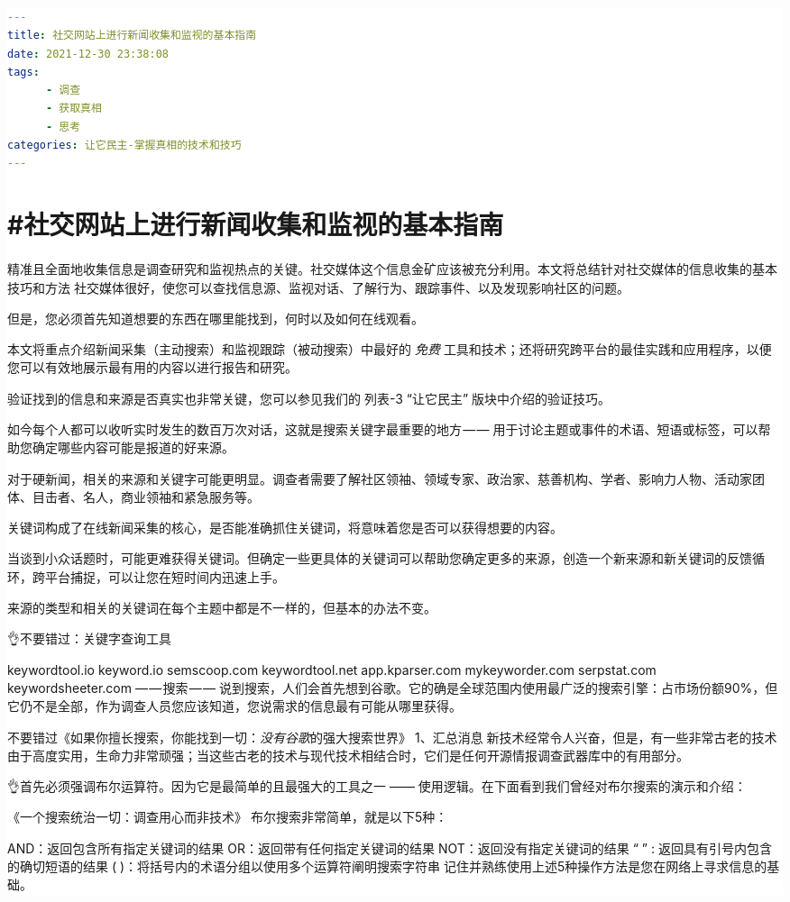 ```yaml
---
title: 社交网站上进行新闻收集和监视的基本指南
date: 2021-12-30 23:38:08
tags:
      - 调查
      - 获取真相
      - 思考
categories: 让它民主-掌握真相的技术和技巧
---
```

#  #社交网站上进行新闻收集和监视的基本指南

精准且全面地收集信息是调查研究和监视热点的关键。社交媒体这个信息金矿应该被充分利用。本文将总结针对社交媒体的信息收集的基本技巧和方法
社交媒体很好，使您可以查找信息源、监视对话、了解行为、跟踪事件、以及发现影响社区的问题。

但是，您必须首先知道想要的东西在哪里能找到，何时以及如何在线观看。

本文将重点介绍新闻采集（主动搜索）和监视跟踪（被动搜索）中最好的 *免费* 工具和技术；还将研究跨平台的最佳实践和应用程序，以便您可以有效地展示最有用的内容以进行报告和研究。

验证找到的信息和来源是否真实也非常关键，您可以参见我们的 列表-3 “让它民主” 版块中介绍的验证技巧。

如今每个人都可以收听实时发生的数百万次对话，这就是搜索关键字最重要的地方 — — 用于讨论主题或事件的术语、短语或标签，可以帮助您确定哪些内容可能是报道的好来源。

对于硬新闻，相关的来源和关键字可能更明显。调查者需要了解社区领袖、领域专家、政治家、慈善机构、学者、影响力人物、活动家团体、目击者、名人，商业领袖和紧急服务等。

关键词构成了在线新闻采集的核心，是否能准确抓住关键词，将意味着您是否可以获得想要的内容。

当谈到小众话题时，可能更难获得关键词。但确定一些更具体的关键词可以帮助您确定更多的来源，创造一个新来源和新关键词的反馈循环，跨平台捕捉，可以让您在短时间内迅速上手。

来源的类型和相关的关键词在每个主题中都是不一样的，但基本的办法不变。

👌不要错过：关键字查询工具

keywordtool.io
keyword.io
semscoop.com
keywordtool.net
app.kparser.com
mykeyworder.com
serpstat.com
keywordsheeter.com
— — 搜索 — — 
说到搜索，人们会首先想到谷歌。它的确是全球范围内使用最广泛的搜索引擎：占市场份额90%，但它仍不是全部，作为调查人员您应该知道，您说需求的信息最有可能从哪里获得。

不要错过《如果你擅长搜索，你能找到一切：*没有谷歌*的强大搜索世界》
1、汇总消息
新技术经常令人兴奋，但是，有一些非常古老的技术由于高度实用，生命力非常顽强；当这些古老的技术与现代技术相结合时，它们是任何开源情报调查武器库中的有用部分。

👌首先必须强调布尔运算符。因为它是最简单的且最强大的工具之一 —— 使用逻辑。在下面看到我们曾经对布尔搜索的演示和介绍：

《一个搜索统治一切：调查用心而非技术》
布尔搜索非常简单，就是以下5种：

AND：返回包含所有指定关键词的结果
OR：返回带有任何指定关键词的结果
NOT：返回没有指定关键词的结果
“ ” : 返回具有引号内包含的确切短语的结果
 ( )：将括号内的术语分组以使用多个运算符阐明搜索字符串
记住并熟练使用上述5种操作方法是您在网络上寻求信息的基础。
